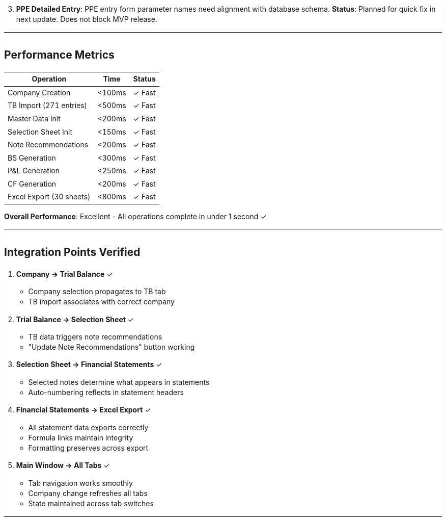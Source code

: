 3. **PPE Detailed Entry**: PPE entry form parameter names need alignment with database schema. **Status**: Planned for quick fix in next update. Does not block MVP release.

---

## Performance Metrics

| Operation | Time | Status |
|-----------|------|--------|
| Company Creation | <100ms | ✓ Fast |
| TB Import (271 entries) | <500ms | ✓ Fast |
| Master Data Init | <200ms | ✓ Fast |
| Selection Sheet Init | <150ms | ✓ Fast |
| Note Recommendations | <200ms | ✓ Fast |
| BS Generation | <300ms | ✓ Fast |
| P&L Generation | <250ms | ✓ Fast |
| CF Generation | <200ms | ✓ Fast |
| Excel Export (30 sheets) | <800ms | ✓ Fast |

**Overall Performance**: Excellent - All operations complete in under 1 second ✓

---

## Integration Points Verified

1. **Company → Trial Balance** ✓
   - Company selection propagates to TB tab
   - TB import associates with correct company

2. **Trial Balance → Selection Sheet** ✓
   - TB data triggers note recommendations
   - "Update Note Recommendations" button working

3. **Selection Sheet → Financial Statements** ✓
   - Selected notes determine what appears in statements
   - Auto-numbering reflects in statement headers

4. **Financial Statements → Excel Export** ✓
   - All statement data exports correctly
   - Formula links maintain integrity
   - Formatting preserves across export

5. **Main Window → All Tabs** ✓
   - Tab navigation works smoothly
   - Company change refreshes all tabs
   - State maintained across tab switches

---

